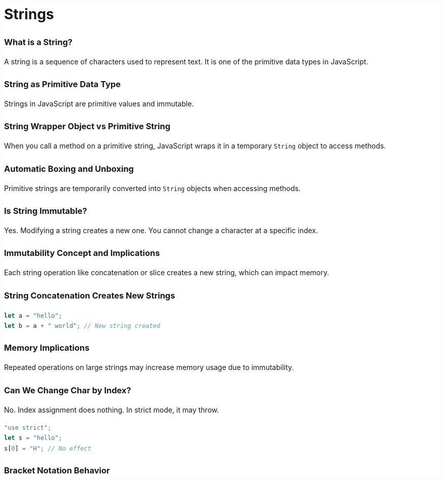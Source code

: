 # Strings

### What is a String?

A string is a sequence of characters used to represent text. It is one of the primitive data types in JavaScript.

### String as Primitive Data Type

Strings in JavaScript are primitive values and immutable.

### String Wrapper Object vs Primitive String

When you call a method on a primitive string, JavaScript wraps it in a temporary `String` object to access methods.

### Automatic Boxing and Unboxing

Primitive strings are temporarily converted into `String` objects when accessing methods.

### Is String Immutable?

Yes. Modifying a string creates a new one. You cannot change a character at a specific index.

### Immutability Concept and Implications

Each string operation like concatenation or slice creates a new string, which can impact memory.

### String Concatenation Creates New Strings

```jsx
let a = "hello";
let b = a + " world"; // New string created

```

### Memory Implications

Repeated operations on large strings may increase memory usage due to immutability.

### Can We Change Char by Index?

No. Index assignment does nothing. In strict mode, it may throw.

```jsx
"use strict";
let s = "hello";
s[0] = "H"; // No effect

```

### Bracket Notation Behavior
